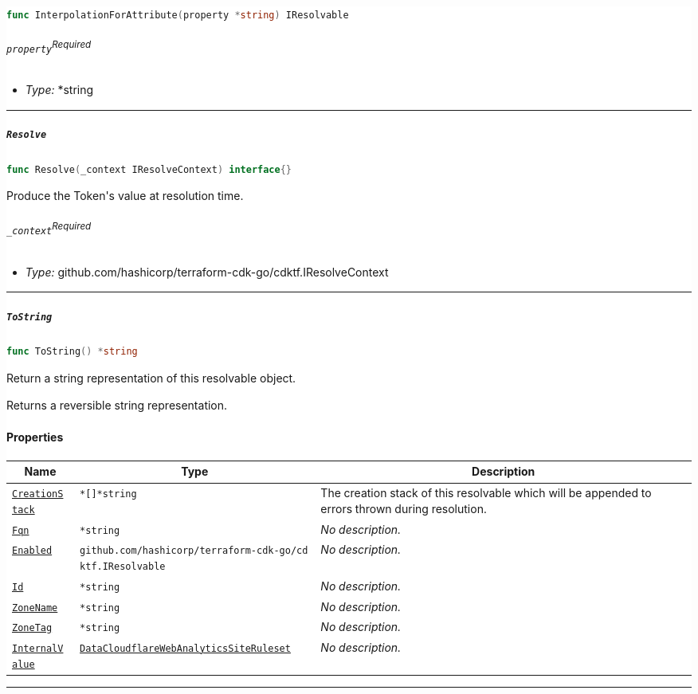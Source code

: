 ```go
func InterpolationForAttribute(property *string) IResolvable
```

###### `property`<sup>Required</sup> <a name="property" id="@cdktf/provider-cloudflare.dataCloudflareWebAnalyticsSite.DataCloudflareWebAnalyticsSiteRulesetOutputReference.interpolationForAttribute.parameter.property"></a>

- *Type:* *string

---

##### `Resolve` <a name="Resolve" id="@cdktf/provider-cloudflare.dataCloudflareWebAnalyticsSite.DataCloudflareWebAnalyticsSiteRulesetOutputReference.resolve"></a>

```go
func Resolve(_context IResolveContext) interface{}
```

Produce the Token's value at resolution time.

###### `_context`<sup>Required</sup> <a name="_context" id="@cdktf/provider-cloudflare.dataCloudflareWebAnalyticsSite.DataCloudflareWebAnalyticsSiteRulesetOutputReference.resolve.parameter._context"></a>

- *Type:* github.com/hashicorp/terraform-cdk-go/cdktf.IResolveContext

---

##### `ToString` <a name="ToString" id="@cdktf/provider-cloudflare.dataCloudflareWebAnalyticsSite.DataCloudflareWebAnalyticsSiteRulesetOutputReference.toString"></a>

```go
func ToString() *string
```

Return a string representation of this resolvable object.

Returns a reversible string representation.


#### Properties <a name="Properties" id="Properties"></a>

| **Name** | **Type** | **Description** |
| --- | --- | --- |
| <code><a href="#@cdktf/provider-cloudflare.dataCloudflareWebAnalyticsSite.DataCloudflareWebAnalyticsSiteRulesetOutputReference.property.creationStack">CreationStack</a></code> | <code>*[]*string</code> | The creation stack of this resolvable which will be appended to errors thrown during resolution. |
| <code><a href="#@cdktf/provider-cloudflare.dataCloudflareWebAnalyticsSite.DataCloudflareWebAnalyticsSiteRulesetOutputReference.property.fqn">Fqn</a></code> | <code>*string</code> | *No description.* |
| <code><a href="#@cdktf/provider-cloudflare.dataCloudflareWebAnalyticsSite.DataCloudflareWebAnalyticsSiteRulesetOutputReference.property.enabled">Enabled</a></code> | <code>github.com/hashicorp/terraform-cdk-go/cdktf.IResolvable</code> | *No description.* |
| <code><a href="#@cdktf/provider-cloudflare.dataCloudflareWebAnalyticsSite.DataCloudflareWebAnalyticsSiteRulesetOutputReference.property.id">Id</a></code> | <code>*string</code> | *No description.* |
| <code><a href="#@cdktf/provider-cloudflare.dataCloudflareWebAnalyticsSite.DataCloudflareWebAnalyticsSiteRulesetOutputReference.property.zoneName">ZoneName</a></code> | <code>*string</code> | *No description.* |
| <code><a href="#@cdktf/provider-cloudflare.dataCloudflareWebAnalyticsSite.DataCloudflareWebAnalyticsSiteRulesetOutputReference.property.zoneTag">ZoneTag</a></code> | <code>*string</code> | *No description.* |
| <code><a href="#@cdktf/provider-cloudflare.dataCloudflareWebAnalyticsSite.DataCloudflareWebAnalyticsSiteRulesetOutputReference.property.internalValue">InternalValue</a></code> | <code><a href="#@cdktf/provider-cloudflare.dataCloudflareWebAnalyticsSite.DataCloudflareWebAnalyticsSiteRuleset">DataCloudflareWebAnalyticsSiteRuleset</a></code> | *No description.* |

---
